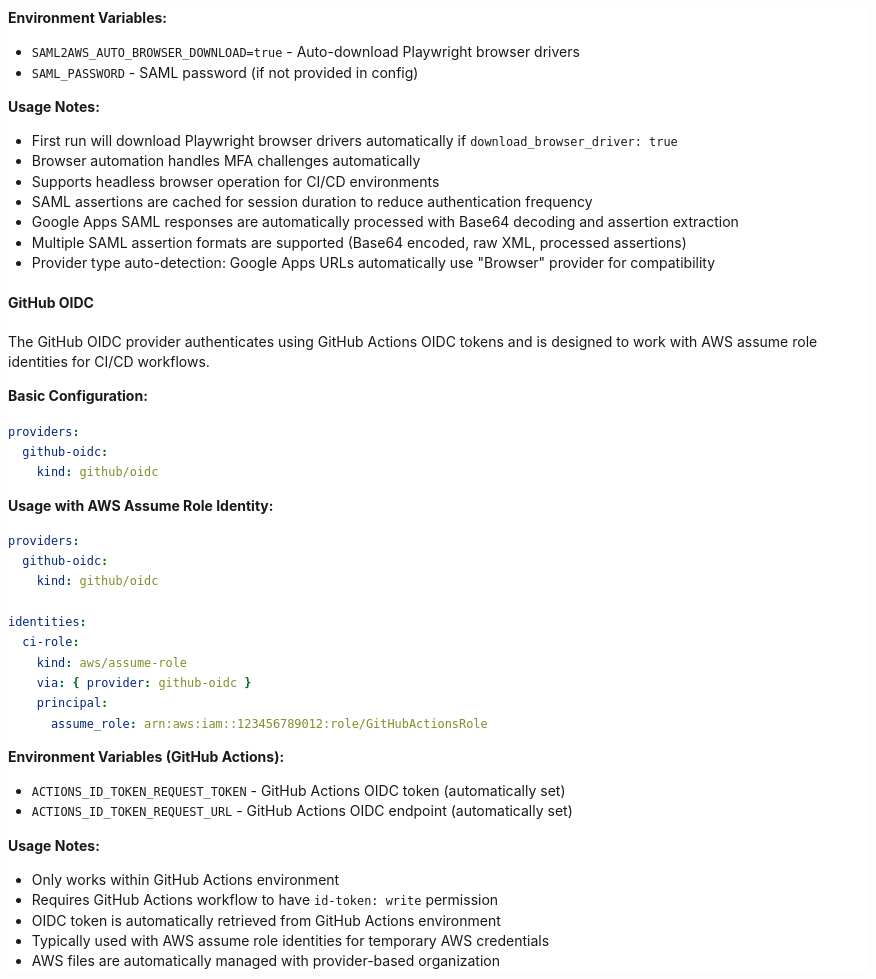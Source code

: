 **Environment Variables:**

- `SAML2AWS_AUTO_BROWSER_DOWNLOAD=true` - Auto-download Playwright browser drivers
- `SAML_PASSWORD` - SAML password (if not provided in config)

**Usage Notes:**

- First run will download Playwright browser drivers automatically if `download_browser_driver: true`
- Browser automation handles MFA challenges automatically
- Supports headless browser operation for CI/CD environments
- SAML assertions are cached for session duration to reduce authentication frequency
- Google Apps SAML responses are automatically processed with Base64 decoding and assertion extraction
- Multiple SAML assertion formats are supported (Base64 encoded, raw XML, processed assertions)
- Provider type auto-detection: Google Apps URLs automatically use "Browser" provider for compatibility

#### GitHub OIDC

The GitHub OIDC provider authenticates using GitHub Actions OIDC tokens and is designed to work with AWS assume role identities for CI/CD workflows.

**Basic Configuration:**

```yaml
providers:
  github-oidc:
    kind: github/oidc
```

**Usage with AWS Assume Role Identity:**

```yaml
providers:
  github-oidc:
    kind: github/oidc

identities:
  ci-role:
    kind: aws/assume-role
    via: { provider: github-oidc }
    principal:
      assume_role: arn:aws:iam::123456789012:role/GitHubActionsRole
```

**Environment Variables (GitHub Actions):**

- `ACTIONS_ID_TOKEN_REQUEST_TOKEN` - GitHub Actions OIDC token (automatically set)
- `ACTIONS_ID_TOKEN_REQUEST_URL` - GitHub Actions OIDC endpoint (automatically set)

**Usage Notes:**

- Only works within GitHub Actions environment
- Requires GitHub Actions workflow to have `id-token: write` permission
- OIDC token is automatically retrieved from GitHub Actions environment
- Typically used with AWS assume role identities for temporary AWS credentials
- AWS files are automatically managed with provider-based organization
